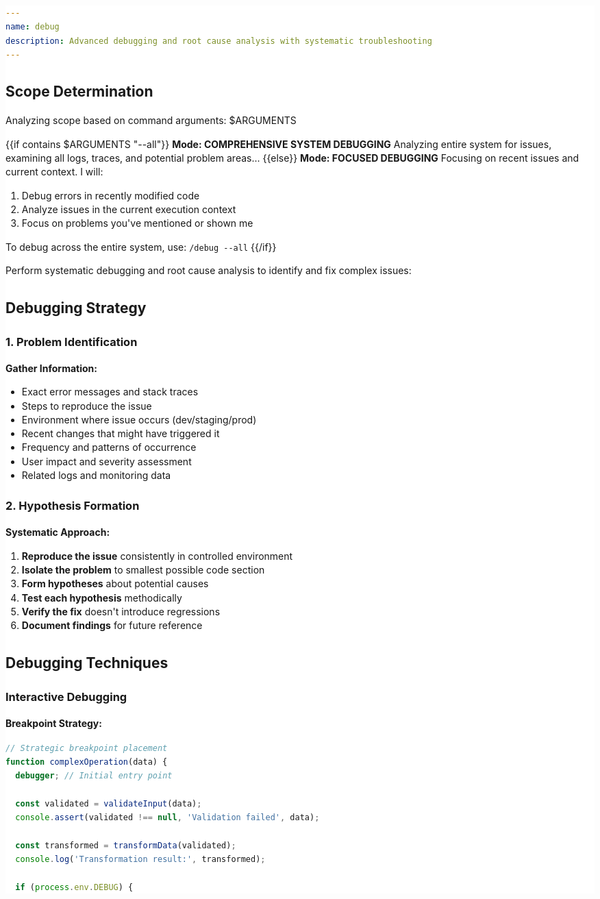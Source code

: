 ```yaml
---
name: debug
description: Advanced debugging and root cause analysis with systematic troubleshooting
---
```


## Scope Determination

Analyzing scope based on command arguments: $ARGUMENTS

{{if contains $ARGUMENTS "--all"}}
**Mode: COMPREHENSIVE SYSTEM DEBUGGING**
Analyzing entire system for issues, examining all logs, traces, and potential problem areas...
{{else}}
**Mode: FOCUSED DEBUGGING**
Focusing on recent issues and current context. I will:
1. Debug errors in recently modified code
2. Analyze issues in the current execution context
3. Focus on problems you've mentioned or shown me

To debug across the entire system, use: `/debug --all`
{{/if}}

Perform systematic debugging and root cause analysis to identify and fix complex issues:

## Debugging Strategy

### 1. Problem Identification
**Gather Information:**
- Exact error messages and stack traces
- Steps to reproduce the issue
- Environment where issue occurs (dev/staging/prod)
- Recent changes that might have triggered it
- Frequency and patterns of occurrence
- User impact and severity assessment
- Related logs and monitoring data

### 2. Hypothesis Formation
**Systematic Approach:**
1. **Reproduce the issue** consistently in controlled environment
2. **Isolate the problem** to smallest possible code section
3. **Form hypotheses** about potential causes
4. **Test each hypothesis** methodically
5. **Verify the fix** doesn't introduce regressions
6. **Document findings** for future reference

## Debugging Techniques

### Interactive Debugging
**Breakpoint Strategy:**
```javascript
// Strategic breakpoint placement
function complexOperation(data) {
  debugger; // Initial entry point
  
  const validated = validateInput(data);
  console.assert(validated !== null, 'Validation failed', data);
  
  const transformed = transformData(validated);
  console.log('Transformation result:', transformed);
  
  if (process.env.DEBUG) {
```